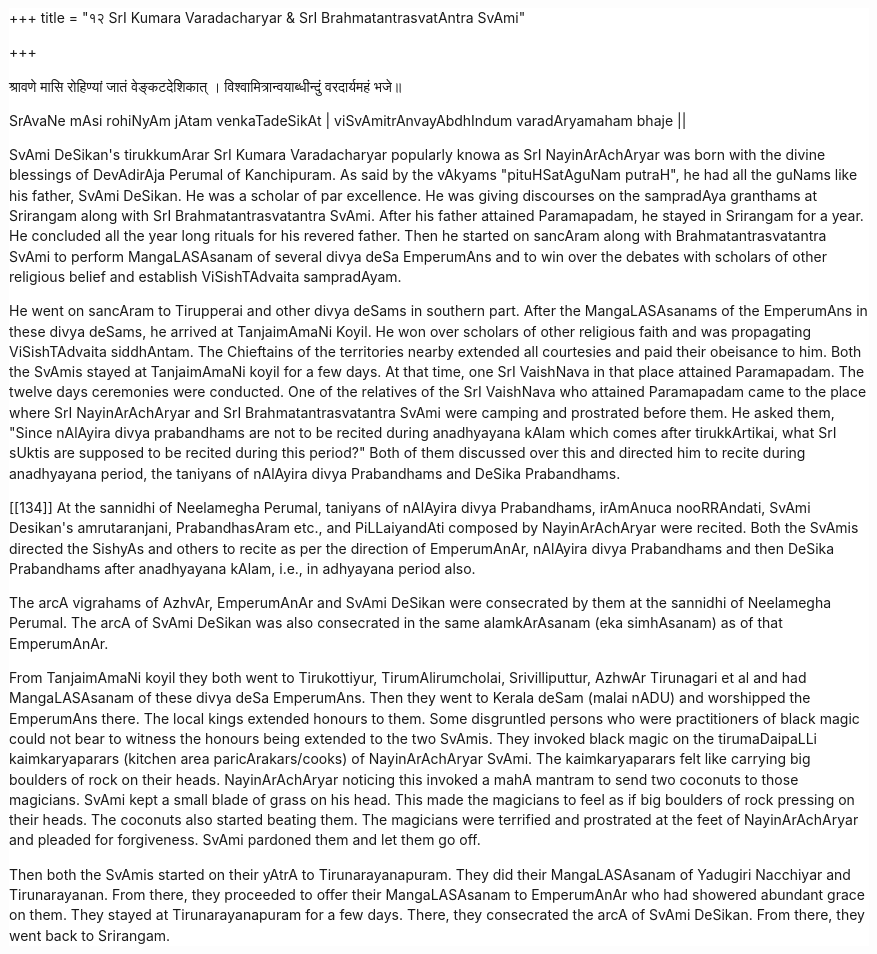 +++
title = "१२ SrI Kumara Varadacharyar & SrI BrahmatantrasvatAntra SvAmi"

+++

श्रावणे मासि रोहिण्यां जातं वेङ्कटदेशिकात् ।
विश्वामित्रान्वयाब्धीन्दुं वरदार्यमहं भजे॥

SrAvaNe mAsi rohiNyAm jAtam venkaTadeSikAt | viSvAmitrAnvayAbdhIndum varadAryamaham bhaje ||

SvAmi DeSikan's tirukkumArar SrI Kumara Varadacharyar popularly knowa as SrI NayinArAchAryar was born with the divine blessings of DevAdirAja Perumal of Kanchipuram. As said by the vAkyams "pituHSatAguNam putraH", he had all the guNams like his father, SvAmi DeSikan. He was a scholar of par excellence. He was giving discourses on the sampradAya granthams at Srirangam along with SrI Brahmatantrasvatantra SvAmi. After his father attained Paramapadam, he stayed in Srirangam for a year. He concluded all the year long rituals for his revered father. Then he started on sancAram along with Brahmatantrasvatantra SvAmi to perform MangaLASAsanam of several divya deSa EmperumAns and to win over the debates with scholars of other religious belief and establish ViSishTAdvaita sampradAyam.

He went on sancAram to Tirupperai and other divya deSams in southern part. After the MangaLASAsanams of the EmperumAns in these divya deSams, he arrived at TanjaimAmaNi Koyil. He won over scholars of other religious faith and was propagating ViSishTAdvaita siddhAntam. The Chieftains of the territories nearby extended all courtesies and paid their obeisance to him. Both the SvAmis stayed at TanjaimAmaNi koyil for a few days. At that time, one SrI VaishNava in that place attained Paramapadam. The twelve days ceremonies were conducted. One of the relatives of the SrI VaishNava who attained Paramapadam came to the place where SrI NayinArAchAryar and SrI Brahmatantrasvatantra SvAmi were camping and prostrated before them. He asked them, "Since nAlAyira divya prabandhams are not to be recited during anadhyayana kAlam which comes after tirukkArtikai, what SrI sUktis are supposed to be recited during this period?" Both of them discussed over this and directed him to recite during anadhyayana period, the taniyans of nAlAyira divya Prabandhams and DeSika Prabandhams.

[[134]] At the sannidhi of Neelamegha Perumal, taniyans of nAlAyira divya Prabandhams, irAmAnuca nooRRAndati, SvAmi Desikan's amrutaranjani, PrabandhasAram etc., and PiLLaiyandAti composed by NayinArAchAryar were recited. Both the SvAmis directed the SishyAs and others to recite as per the direction of EmperumAnAr, nAlAyira divya Prabandhams and then DeSika Prabandhams after anadhyayana kAlam, i.e., in adhyayana period also.

The arcA vigrahams of AzhvAr, EmperumAnAr and SvAmi DeSikan were consecrated by them at the sannidhi of Neelamegha Perumal. The arcA of SvAmi DeSikan was also consecrated in the same alamkArAsanam (eka simhAsanam) as of that EmperumAnAr.

From TanjaimAmaNi koyil they both went to Tirukottiyur, TirumAlirumcholai, Srivilliputtur, AzhwAr Tirunagari et al and had MangaLASAsanam of these divya deSa EmperumAns. Then they went to Kerala deSam (malai nADU) and worshipped the EmperumAns there. The local kings extended honours to them. Some disgruntled persons who were practitioners of black magic could not bear to witness the honours being extended to the two SvAmis. They invoked black magic on the tirumaDaipaLLi kaimkaryaparars (kitchen area paricArakars/cooks) of NayinArAchAryar SvAmi. The kaimkaryaparars felt like carrying big boulders of rock on their heads. NayinArAchAryar noticing this invoked a mahA mantram to send two coconuts to those magicians. SvAmi kept a small blade of grass on his head. This made the magicians to feel as if big boulders of rock pressing on their heads. The coconuts also started beating them. The magicians were terrified and prostrated at the feet of NayinArAchAryar and pleaded for forgiveness. SvAmi pardoned them and let them go off.

Then both the SvAmis started on their yAtrA to Tirunarayanapuram. They did their MangaLASAsanam of Yadugiri Nacchiyar and Tirunarayanan. From there, they proceeded to offer their MangaLASAsanam to EmperumAnAr who had showered abundant grace on them. They stayed at Tirunarayanapuram for a few days. There, they consecrated the arcA of SvAmi DeSikan. From there, they went back to Srirangam.
